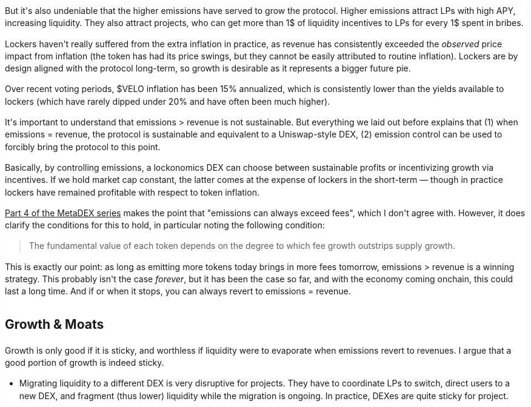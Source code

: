 But it's also undeniable that the higher emissions have served to grow the protocol. Higher emissions attract LPs with
high APY, increasing liquidity. They also attract projects, who can get more than 1\$ of liquidity incentives to LPs for
every 1\$ spent in bribes.

Lockers haven't really suffered from the extra inflation in practice, as revenue has consistently exceeded the
*observed* price impact from inflation (the token has had its price swings, but they cannot be easily attributed to
routine inflation). Lockers are by design aligned with the protocol long-term, so growth is desirable as it represents a
bigger future pie.

Over recent voting periods, \$VELO inflation has been 15% annualized, which is consistently lower than the yields
available to lockers (which have rarely dipped under 20% and have often been much higher).

It's important to understand that emissions > revenue is not sustainable. But everything we laid out before explains
that (1) when emissions = revenue, the protocol is sustainable and equivalent to a Uniswap-style DEX, (2) emission
control can be used to forcibly bring the protocol to this point.

Basically, by controlling emissions, a lockonomics DEX can choose between sustainable profits or incentivizing growth
via incentives. If we hold market cap constant, the latter comes at the expense of lockers in the short-term — though in
practice lockers have remained profitable with respect to token inflation.

[Part 4 of the MetaDEX series](https://paragraph.com/@dromos/sustainability) makes the point that "emissions can always
exceed fees", which I don't agree with. However, it does clarify the conditions for this to hold, in particular noting
the following condition:

> The fundamental value of each token depends on the degree to which fee growth outstrips supply growth.

This is exactly our point: as long as emitting more tokens today brings in more fees tomorrow, emissions > revenue is a
winning strategy. This probably isn't the case *forever*, but it has been the case so far, and with the economy coming
onchain, this could last a long time. And if or when it stops, you can always revert to emissions = revenue.

## Growth & Moats

Growth is only good if it is sticky, and worthless if liquidity were to evaporate when emissions revert to revenues. I
argue that a good portion of growth is indeed sticky.

- Migrating liquidity to a different DEX is very disruptive for projects. They have to coordinate LPs to switch, direct
  users to a new DEX, and fragment (thus lower) liquidity while the migration is ongoing. In practice, DEXes are quite
  sticky for project.
